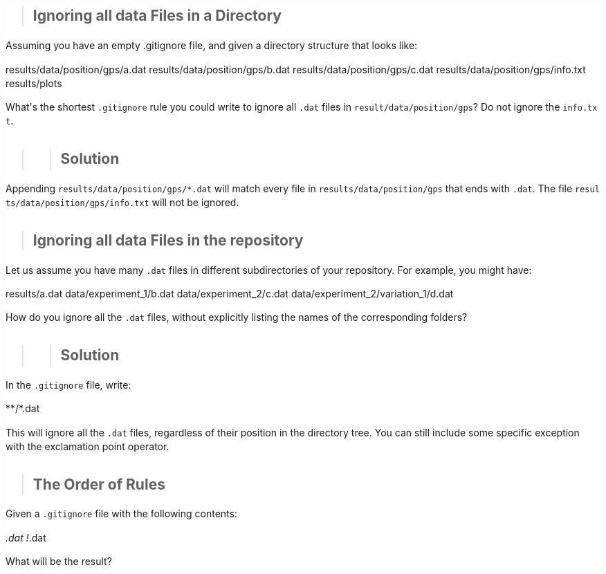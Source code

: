 
>## Ignoring all data Files in a Directory
>
Assuming you have an empty .gitignore file, and given a directory structure that looks like:
>
>```bash
results/data/position/gps/a.dat
results/data/position/gps/b.dat
results/data/position/gps/c.dat
results/data/position/gps/info.txt
results/plots
>```
>
What's the shortest `.gitignore` rule you could write to ignore all `.dat`
files in `result/data/position/gps`? Do not ignore the `info.txt`.
>

>>## Solution
>>
Appending `results/data/position/gps/*.dat` will match every file in `results/data/position/gps`
that ends with `.dat`.
The file `results/data/position/gps/info.txt` will not be ignored.
>>


>## Ignoring all data Files in the repository
>
Let us assume you have many `.dat` files in different subdirectories of your repository.
For example, you might have:
>
>```bash
results/a.dat
data/experiment_1/b.dat
data/experiment_2/c.dat
data/experiment_2/variation_1/d.dat
>```
>
How do you ignore all the `.dat` files, without explicitly listing the names of the corresponding folders?
>

>>## Solution
>>
In the `.gitignore` file, write:
>>
>>```output
**/*.dat               
>>```
>>
This will ignore all the `.dat` files, regardless of their position in the directory tree.
You can still include some specific exception with the exclamation point operator.
>>

>## The Order of Rules
>
Given a `.gitignore` file with the following contents:
>
>```bash
*.dat
!*.dat
>```
>
What will be the result?
>
